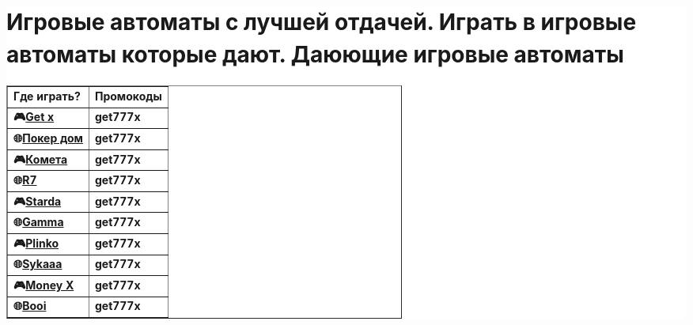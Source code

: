 <h1>Игровые автоматы с лучшей отдачей. Играть в игровые автоматы которые дают. Даюющие игровые автоматы</h1>

<table border="1" cellpadding="1" cellspacing="1" style="width:500px">
	<tbody>
		<tr>
			<td><strong>Где играть?</strong></td>
			<td><strong>Промокоды</strong></td>
		</tr>
		<tr>
			<td><strong>🎮<a href="https://levelx.top/ta5cebd52">Get x</a></strong></td>
			<td><strong>get777x</strong></td>
		</tr>
		<tr>
			<td><strong>🌐<a href="https://levelx.top/ta5cebd52">Покер дом</a></strong></td>
			<td><strong>get777x</strong></td>
		</tr>
		<tr>
			<td><strong>🎮<a href="https://levelx.top/ta5cebd52">Комета</a></strong></td>
			<td><strong>get777x</strong></td>
		</tr>
		<tr>
			<td><strong>🌐<a href="https://levelx.top/ta5cebd52">R7</a></strong></td>
			<td><strong>get777x</strong></td>
		</tr>
		<tr>
			<td><strong>🎮<a href="https://levelx.top/ta5cebd52">Starda</a></strong></td>
			<td><strong>get777x</strong></td>
		</tr>
		<tr>
			<td><strong>🌐<a href="https://levelx.top/ta5cebd52">Gamma</a></strong></td>
			<td><strong>get777x</strong></td>
		</tr>
		<tr>
			<td><strong>🎮<a href="https://levelx.top/t52b20c3d">Plinko</a></strong></td>
			<td><strong>get777x</strong></td>
		</tr>
		<tr>
			<td><strong>🌐<a href="https://t.me/sykaaacasino_tg">Sykaaa</a></strong></td>
			<td><strong>get777x</strong></td>
		</tr>
		<tr>
			<td><strong>🎮<a href="https://t.me/moneyx_tg">Money X</a></strong></td>
			<td><strong>get777x</strong></td>
		</tr>
		<tr>
			<td><strong>🌐<a href="https://t.me/booicasino_tg">Booi</a></strong></td>
			<td><strong>get777x</strong></td>
		</tr>
	</tbody>
</table>
